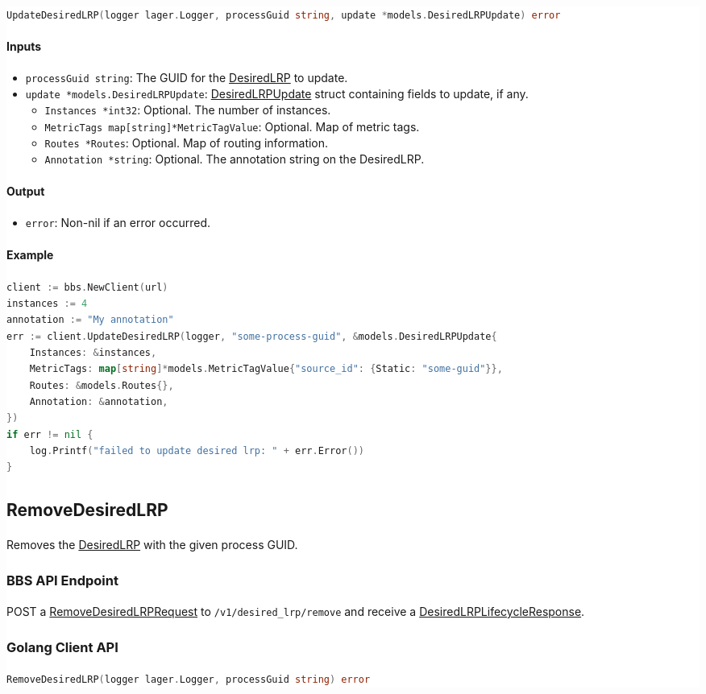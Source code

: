 ```go
UpdateDesiredLRP(logger lager.Logger, processGuid string, update *models.DesiredLRPUpdate) error
```

#### Inputs

* `processGuid string`: The GUID for the [DesiredLRP](https://pkg.go.dev/code.cloudfoundry.org/bbs/models#DesiredLRP) to update.
* `update *models.DesiredLRPUpdate`: [DesiredLRPUpdate](https://pkg.go.dev/code.cloudfoundry.org/bbs/models#DesiredLRPUpdate) struct containing fields to update, if any.
  * `Instances *int32`: Optional. The number of instances.
  * `MetricTags map[string]*MetricTagValue`: Optional. Map of metric tags.
  * `Routes *Routes`: Optional. Map of routing information.
  * `Annotation *string`: Optional. The annotation string on the DesiredLRP.

#### Output

* `error`:  Non-nil if an error occurred.


#### Example

```go
client := bbs.NewClient(url)
instances := 4
annotation := "My annotation"
err := client.UpdateDesiredLRP(logger, "some-process-guid", &models.DesiredLRPUpdate{
    Instances: &instances,
    MetricTags: map[string]*models.MetricTagValue{"source_id": {Static: "some-guid"}},
    Routes: &models.Routes{},
    Annotation: &annotation,
})
if err != nil {
    log.Printf("failed to update desired lrp: " + err.Error())
}
```

## RemoveDesiredLRP

Removes the [DesiredLRP](https://pkg.go.dev/code.cloudfoundry.org/bbs/models#DesiredLRP) with the given process GUID.

### BBS API Endpoint

POST a [RemoveDesiredLRPRequest](https://pkg.go.dev/code.cloudfoundry.org/bbs/models#RemoveDesiredLRPRequest)
to `/v1/desired_lrp/remove`
and receive a [DesiredLRPLifecycleResponse](https://pkg.go.dev/code.cloudfoundry.org/bbs/models#DesiredLRPLifecycleResponse).

### Golang Client API

```go
RemoveDesiredLRP(logger lager.Logger, processGuid string) error
```
